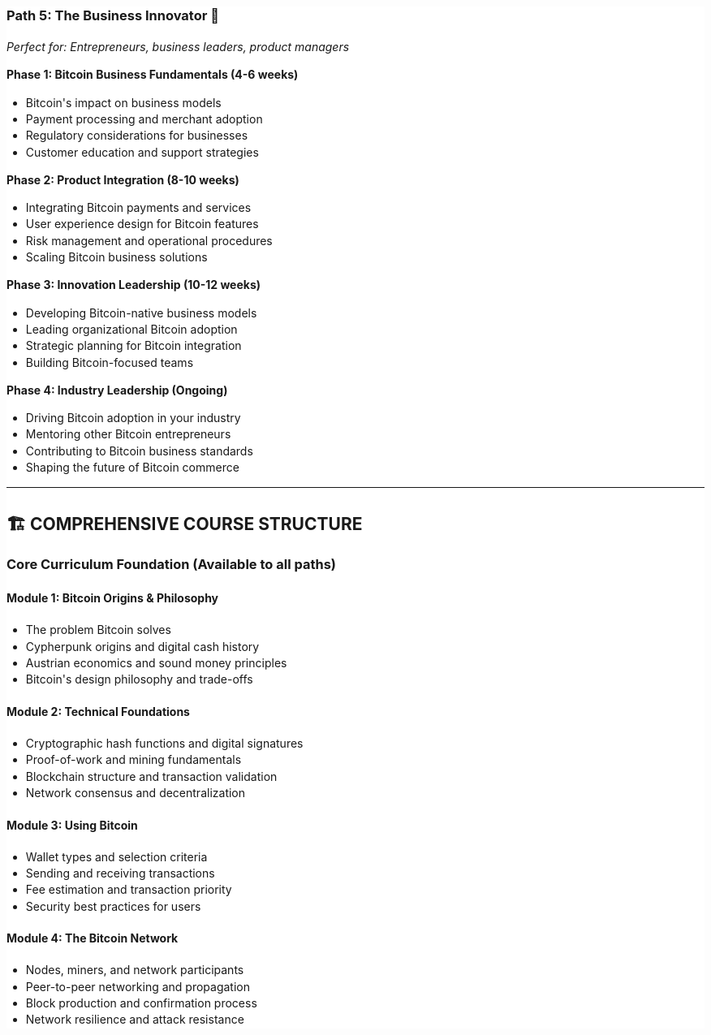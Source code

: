 ### **Path 5: The Business Innovator** 🚀
*Perfect for: Entrepreneurs, business leaders, product managers*

**Phase 1: Bitcoin Business Fundamentals (4-6 weeks)**
- Bitcoin's impact on business models
- Payment processing and merchant adoption
- Regulatory considerations for businesses
- Customer education and support strategies

**Phase 2: Product Integration (8-10 weeks)**
- Integrating Bitcoin payments and services
- User experience design for Bitcoin features
- Risk management and operational procedures
- Scaling Bitcoin business solutions

**Phase 3: Innovation Leadership (10-12 weeks)**
- Developing Bitcoin-native business models
- Leading organizational Bitcoin adoption
- Strategic planning for Bitcoin integration
- Building Bitcoin-focused teams

**Phase 4: Industry Leadership (Ongoing)**
- Driving Bitcoin adoption in your industry
- Mentoring other Bitcoin entrepreneurs
- Contributing to Bitcoin business standards
- Shaping the future of Bitcoin commerce

---

## 🏗️ **COMPREHENSIVE COURSE STRUCTURE**

### **Core Curriculum Foundation** (Available to all paths)

#### **Module 1: Bitcoin Origins & Philosophy**
- The problem Bitcoin solves
- Cypherpunk origins and digital cash history
- Austrian economics and sound money principles
- Bitcoin's design philosophy and trade-offs

#### **Module 2: Technical Foundations**
- Cryptographic hash functions and digital signatures
- Proof-of-work and mining fundamentals
- Blockchain structure and transaction validation
- Network consensus and decentralization

#### **Module 3: Using Bitcoin**
- Wallet types and selection criteria
- Sending and receiving transactions
- Fee estimation and transaction priority
- Security best practices for users

#### **Module 4: The Bitcoin Network**
- Nodes, miners, and network participants
- Peer-to-peer networking and propagation
- Block production and confirmation process
- Network resilience and attack resistance
